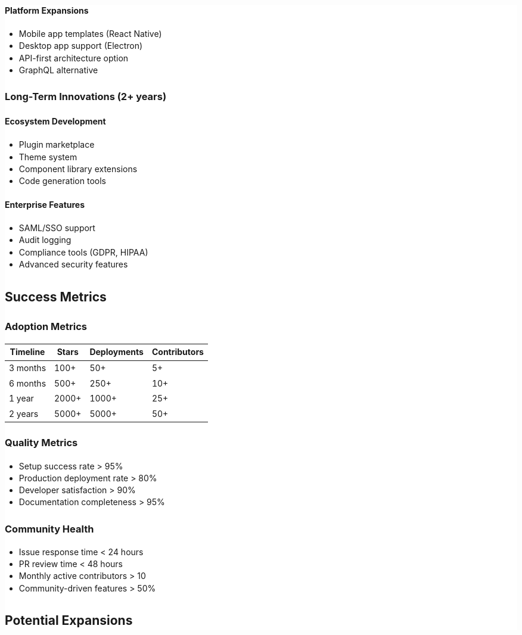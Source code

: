 #### Platform Expansions

- Mobile app templates (React Native)
- Desktop app support (Electron)
- API-first architecture option
- GraphQL alternative

### Long-Term Innovations (2+ years)

#### Ecosystem Development

- Plugin marketplace
- Theme system
- Component library extensions
- Code generation tools

#### Enterprise Features

- SAML/SSO support
- Audit logging
- Compliance tools (GDPR, HIPAA)
- Advanced security features

## Success Metrics

### Adoption Metrics

| Timeline | Stars | Deployments | Contributors |
| -------- | ----- | ----------- | ------------ |
| 3 months | 100+  | 50+         | 5+           |
| 6 months | 500+  | 250+        | 10+          |
| 1 year   | 2000+ | 1000+       | 25+          |
| 2 years  | 5000+ | 5000+       | 50+          |

### Quality Metrics

- Setup success rate > 95%
- Production deployment rate > 80%
- Developer satisfaction > 90%
- Documentation completeness > 95%

### Community Health

- Issue response time < 24 hours
- PR review time < 48 hours
- Monthly active contributors > 10
- Community-driven features > 50%

## Potential Expansions
